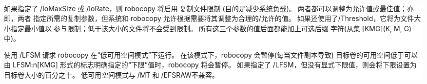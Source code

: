 如果指定了 /IoMaxSize 或 /IoRate，则 robocopy 将启用
复制文件限制 (目的是减少系统负载)。
两者都可以调整为允许值或最佳值；亦即，两者
指定所需的复制参数，但系统和 robocopy
允许根据需要将其调整为合理的/允许的值。
如果还使用了/Threshold，它将为文件大小指定最小值以
参与限制；低于该大小的文件将不会受到限制。
所有这三个参数的值后面都能加上可选后缀
字符(从集 [KMG](K, M, G)中)。

使用 /LFSM 请求 robocopy 在“低可用空间模式”下运行。
在该模式下，robocopy 会暂停(每当文件副本导致)
目标卷的可用空间低于可以
由 LFSM:n[KMG] 形式的标志明确指定的“下限”值时，robocopy 将会暂停。
如果指定了 /LFSM，但没有显式下限值，则会将下限设置为
目标卷大小的百分之十。
低可用空间模式与 /MT 和 /EFSRAW不兼容。

